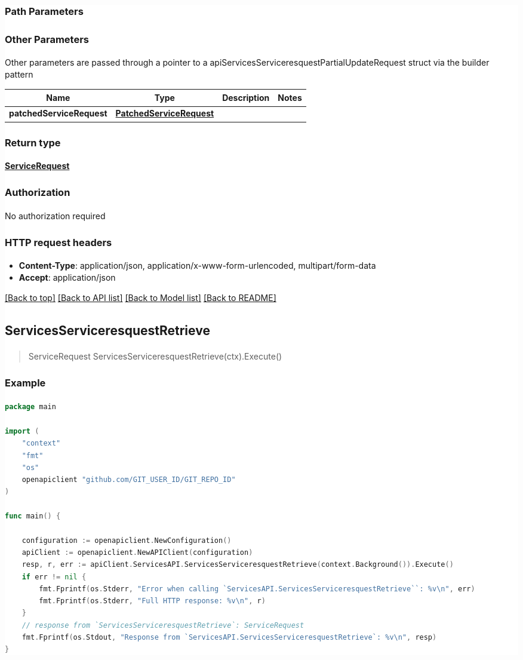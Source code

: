 ### Path Parameters



### Other Parameters

Other parameters are passed through a pointer to a apiServicesServiceresquestPartialUpdateRequest struct via the builder pattern


Name | Type | Description  | Notes
------------- | ------------- | ------------- | -------------
 **patchedServiceRequest** | [**PatchedServiceRequest**](PatchedServiceRequest.md) |  | 

### Return type

[**ServiceRequest**](ServiceRequest.md)

### Authorization

No authorization required

### HTTP request headers

- **Content-Type**: application/json, application/x-www-form-urlencoded, multipart/form-data
- **Accept**: application/json

[[Back to top]](#) [[Back to API list]](../README.md#documentation-for-api-endpoints)
[[Back to Model list]](../README.md#documentation-for-models)
[[Back to README]](../README.md)


## ServicesServiceresquestRetrieve

> ServiceRequest ServicesServiceresquestRetrieve(ctx).Execute()





### Example

```go
package main

import (
	"context"
	"fmt"
	"os"
	openapiclient "github.com/GIT_USER_ID/GIT_REPO_ID"
)

func main() {

	configuration := openapiclient.NewConfiguration()
	apiClient := openapiclient.NewAPIClient(configuration)
	resp, r, err := apiClient.ServicesAPI.ServicesServiceresquestRetrieve(context.Background()).Execute()
	if err != nil {
		fmt.Fprintf(os.Stderr, "Error when calling `ServicesAPI.ServicesServiceresquestRetrieve``: %v\n", err)
		fmt.Fprintf(os.Stderr, "Full HTTP response: %v\n", r)
	}
	// response from `ServicesServiceresquestRetrieve`: ServiceRequest
	fmt.Fprintf(os.Stdout, "Response from `ServicesAPI.ServicesServiceresquestRetrieve`: %v\n", resp)
}
```
